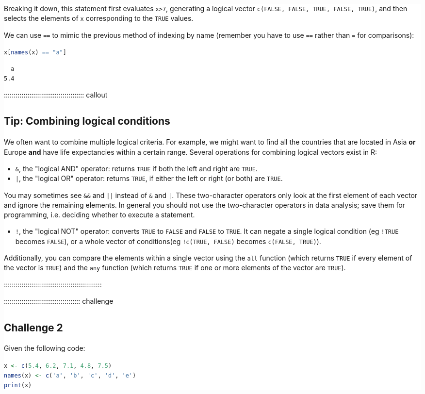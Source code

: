 Breaking it down, this statement first evaluates `x>7`, generating
a logical vector `c(FALSE, FALSE, TRUE, FALSE, TRUE)`, and then
selects the elements of `x` corresponding to the `TRUE` values.

We can use `==` to mimic the previous method of indexing by name
(remember you have to use `==` rather than `=` for comparisons):


```r
x[names(x) == "a"]
```

```{.output}
  a 
5.4 
```

:::::::::::::::::::::::::::::::::::::::::  callout

## Tip: Combining logical conditions

We often want to combine multiple logical
criteria. For example, we might want to find all the countries that are
located in Asia **or** Europe **and** have life expectancies within a certain
range. Several operations for combining logical vectors exist in R:

- `&`, the "logical AND" operator: returns `TRUE` if both the left and right
  are `TRUE`.
- `|`, the "logical OR" operator: returns `TRUE`, if either the left or right
  (or both) are `TRUE`.

You may sometimes see `&&` and `||` instead of `&` and `|`. These two-character operators
only look at the first element of each vector and ignore the
remaining elements. In general you should not use the two-character
operators in data analysis; save them
for programming, i.e. deciding whether to execute a statement.

- `!`, the "logical NOT" operator: converts `TRUE` to `FALSE` and `FALSE` to
  `TRUE`. It can negate a single logical condition (eg `!TRUE` becomes
  `FALSE`), or a whole vector of conditions(eg `!c(TRUE, FALSE)` becomes
  `c(FALSE, TRUE)`).

Additionally, you can compare the elements within a single vector using the
`all` function (which returns `TRUE` if every element of the vector is `TRUE`)
and the `any` function (which returns `TRUE` if one or more elements of the
vector are `TRUE`).


::::::::::::::::::::::::::::::::::::::::::::::::::

:::::::::::::::::::::::::::::::::::::::  challenge

## Challenge 2

Given the following code:


```r
x <- c(5.4, 6.2, 7.1, 4.8, 7.5)
names(x) <- c('a', 'b', 'c', 'd', 'e')
print(x)
```
